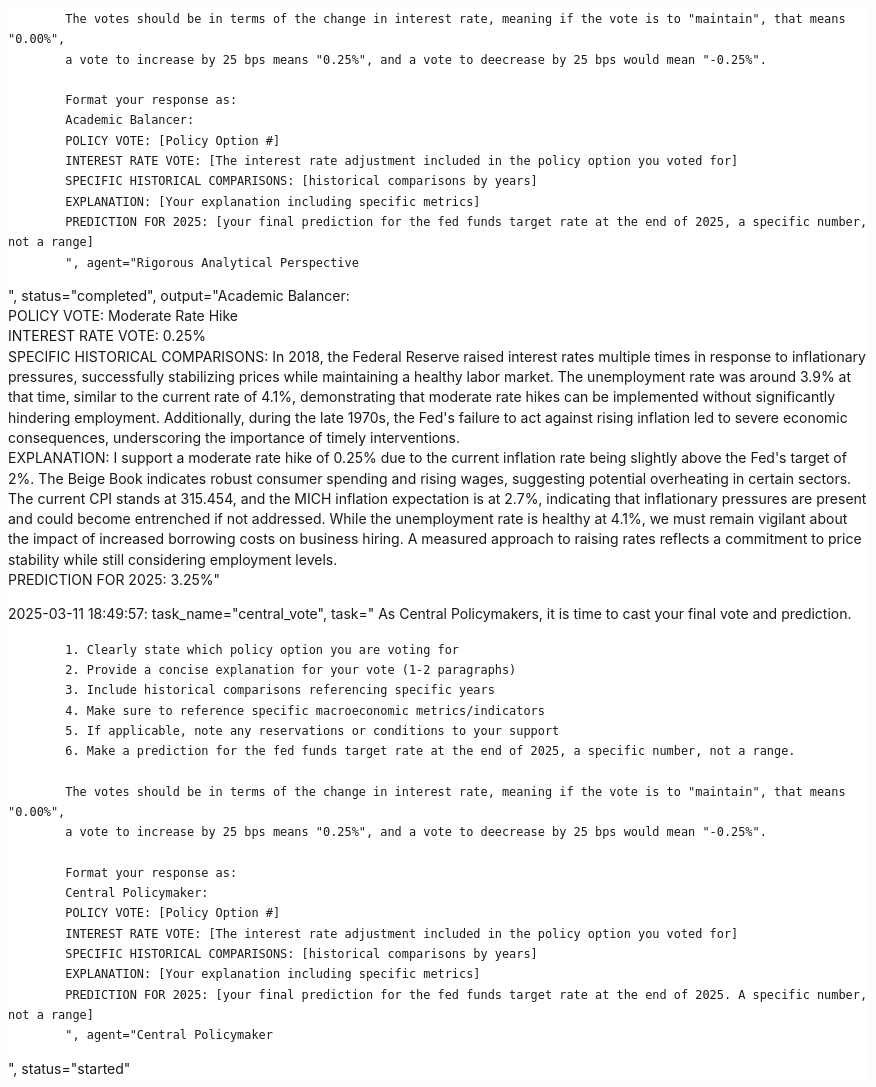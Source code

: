             The votes should be in terms of the change in interest rate, meaning if the vote is to "maintain", that means "0.00%",
            a vote to increase by 25 bps means "0.25%", and a vote to deecrease by 25 bps would mean "-0.25%".

            Format your response as:
            Academic Balancer:
            POLICY VOTE: [Policy Option #]
            INTEREST RATE VOTE: [The interest rate adjustment included in the policy option you voted for]
            SPECIFIC HISTORICAL COMPARISONS: [historical comparisons by years]
            EXPLANATION: [Your explanation including specific metrics]
            PREDICTION FOR 2025: [your final prediction for the fed funds target rate at the end of 2025, a specific number, not a range]
            ", agent="Rigorous Analytical Perspective
", status="completed", output="Academic Balancer:  
POLICY VOTE: Moderate Rate Hike  
INTEREST RATE VOTE: 0.25%  
SPECIFIC HISTORICAL COMPARISONS: In 2018, the Federal Reserve raised interest rates multiple times in response to inflationary pressures, successfully stabilizing prices while maintaining a healthy labor market. The unemployment rate was around 3.9% at that time, similar to the current rate of 4.1%, demonstrating that moderate rate hikes can be implemented without significantly hindering employment. Additionally, during the late 1970s, the Fed's failure to act against rising inflation led to severe economic consequences, underscoring the importance of timely interventions.  
EXPLANATION: I support a moderate rate hike of 0.25% due to the current inflation rate being slightly above the Fed's target of 2%. The Beige Book indicates robust consumer spending and rising wages, suggesting potential overheating in certain sectors. The current CPI stands at 315.454, and the MICH inflation expectation is at 2.7%, indicating that inflationary pressures are present and could become entrenched if not addressed. While the unemployment rate is healthy at 4.1%, we must remain vigilant about the impact of increased borrowing costs on business hiring. A measured approach to raising rates reflects a commitment to price stability while still considering employment levels.  
PREDICTION FOR 2025: 3.25%"

2025-03-11 18:49:57: task_name="central_vote", task="
            As Central Policymakers, it is time to cast your final vote and prediction.
            
            1. Clearly state which policy option you are voting for
            2. Provide a concise explanation for your vote (1-2 paragraphs)
            3. Include historical comparisons referencing specific years
            4. Make sure to reference specific macroeconomic metrics/indicators
            5. If applicable, note any reservations or conditions to your support
            6. Make a prediction for the fed funds target rate at the end of 2025, a specific number, not a range.

            The votes should be in terms of the change in interest rate, meaning if the vote is to "maintain", that means "0.00%",
            a vote to increase by 25 bps means "0.25%", and a vote to deecrease by 25 bps would mean "-0.25%".
            
            Format your response as:
            Central Policymaker:
            POLICY VOTE: [Policy Option #]
            INTEREST RATE VOTE: [The interest rate adjustment included in the policy option you voted for]
            SPECIFIC HISTORICAL COMPARISONS: [historical comparisons by years]
            EXPLANATION: [Your explanation including specific metrics]
            PREDICTION FOR 2025: [your final prediction for the fed funds target rate at the end of 2025. A specific number, not a range]
            ", agent="Central Policymaker
", status="started"
